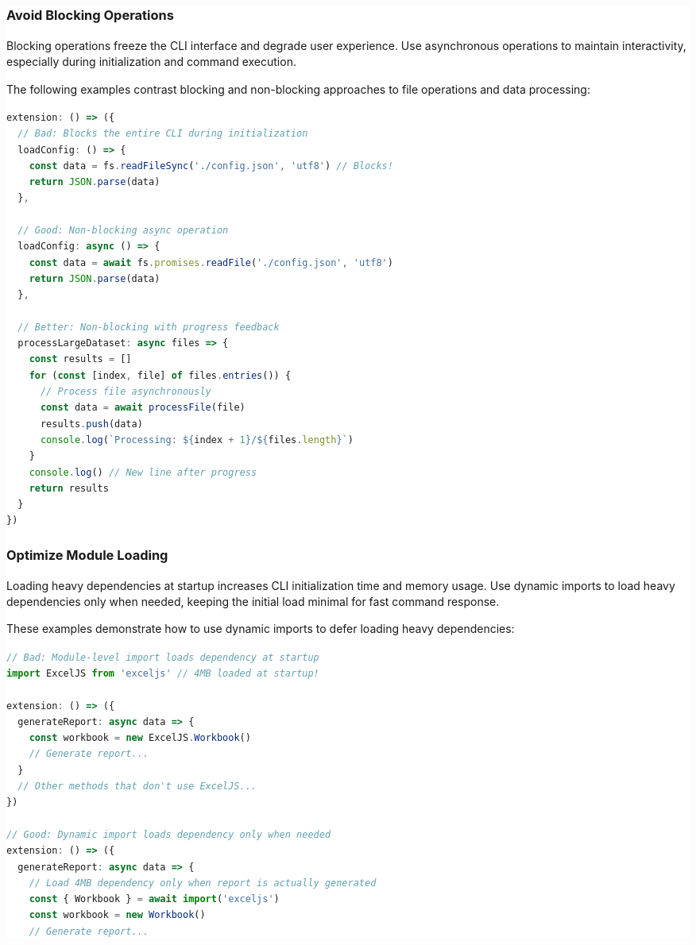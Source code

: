 ### Avoid Blocking Operations

Blocking operations freeze the CLI interface and degrade user experience. Use asynchronous operations to maintain interactivity, especially during initialization and command execution.

The following examples contrast blocking and non-blocking approaches to file operations and data processing:



```ts
extension: () => ({
  // Bad: Blocks the entire CLI during initialization
  loadConfig: () => {
    const data = fs.readFileSync('./config.json', 'utf8') // Blocks!
    return JSON.parse(data)
  },

  // Good: Non-blocking async operation
  loadConfig: async () => {
    const data = await fs.promises.readFile('./config.json', 'utf8')
    return JSON.parse(data)
  },

  // Better: Non-blocking with progress feedback
  processLargeDataset: async files => {
    const results = []
    for (const [index, file] of files.entries()) {
      // Process file asynchronously
      const data = await processFile(file)
      results.push(data)
      console.log(`Processing: ${index + 1}/${files.length}`)
    }
    console.log() // New line after progress
    return results
  }
})
```

### Optimize Module Loading

Loading heavy dependencies at startup increases CLI initialization time and memory usage. Use dynamic imports to load heavy dependencies only when needed, keeping the initial load minimal for fast command response.

These examples demonstrate how to use dynamic imports to defer loading heavy dependencies:



```ts
// Bad: Module-level import loads dependency at startup
import ExcelJS from 'exceljs' // 4MB loaded at startup!

extension: () => ({
  generateReport: async data => {
    const workbook = new ExcelJS.Workbook()
    // Generate report...
  }
  // Other methods that don't use ExcelJS...
})

// Good: Dynamic import loads dependency only when needed
extension: () => ({
  generateReport: async data => {
    // Load 4MB dependency only when report is actually generated
    const { Workbook } = await import('exceljs')
    const workbook = new Workbook()
    // Generate report...
```